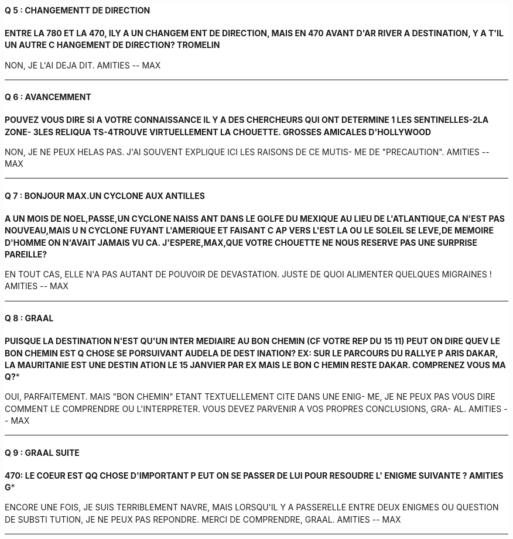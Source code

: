 
#### Q 5 : CHANGEMENTT DE DIRECTION

**ENTRE LA 780 ET LA 470, ILY A UN CHANGEM ENT DE
DIRECTION, MAIS EN 470 AVANT D'AR RIVER A DESTINATION, Y A T'IL UN AUTRE
 C HANGEMENT DE DIRECTION?  TROMELIN**

NON, JE L'AI DEJA DIT. AMITIES -- MAX

---

#### Q 6 : AVANCEMMENT

**POUVEZ VOUS DIRE SI A VOTRE CONNAISSANCE IL Y A DES
CHERCHEURS QUI ONT DETERMINE 1 LES SENTINELLES-2LA ZONE- 3LES RELIQUA
TS-4TROUVE VIRTUELLEMENT LA CHOUETTE. GROSSES AMICALES D'HOLLYWOOD**

NON, JE NE PEUX HELAS PAS. J'AI SOUVENT EXPLIQUE ICI LES RAISONS DE CE MUTIS- ME DE "PRECAUTION". AMITIES -- MAX

---

#### Q 7 : BONJOUR MAX.UN CYCLONE AUX ANTILLES

**A UN MOIS DE NOEL,PASSE,UN CYCLONE NAISS ANT DANS LE
GOLFE DU MEXIQUE AU LIEU DE  L'ATLANTIQUE,CA N'EST PAS NOUVEAU,MAIS U N
CYCLONE FUYANT L'AMERIQUE ET FAISANT C AP VERS L'EST LA OU LE SOLEIL SE
LEVE,DE MEMOIRE D'HOMME ON N'AVAIT JAMAIS VU CA. J'ESPERE,MAX,QUE VOTRE
CHOUETTE NE NOUS  RESERVE PAS UNE SURPRISE PAREILLE?**

EN TOUT CAS, ELLE N'A PAS AUTANT DE POUVOIR DE DEVASTATION. JUSTE DE QUOI ALIMENTER QUELQUES MIGRAINES ! AMITIES -- MAX

---

#### Q 8 : GRAAL

**PUISQUE LA DESTINATION N'EST QU'UN INTER MEDIAIRE AU
BON CHEMIN (CF VOTRE REP  DU  15 11) PEUT ON DIRE QUEV LE BON CHEMIN
EST Q CHOSE SE PORSUIVANT AUDELA DE DEST INATION? EX: SUR LE PARCOURS DU
 RALLYE P ARIS DAKAR, LA MAURITANIE EST UNE DESTIN ATION LE 15 JANVIER
PAR EX MAIS LE BON C HEMIN RESTE DAKAR. COMPRENEZ VOUS MA Q?***

OUI, PARFAITEMENT. MAIS "BON CHEMIN" ETANT
TEXTUELLEMENT CITE DANS UNE ENIG- ME, JE NE PEUX PAS VOUS DIRE COMMENT
LE COMPRENDRE OU L'INTERPRETER. VOUS DEVEZ PARVENIR A VOS PROPRES
CONCLUSIONS, GRA- AL. AMITIES -- MAX

---

#### Q 9 : GRAAL SUITE

**470: LE COEUR EST QQ CHOSE D'IMPORTANT P EUT ON SE PASSER DE LUI POUR RESOUDRE L' ENIGME SUIVANTE ? AMITIES G***

ENCORE UNE FOIS, JE SUIS TERRIBLEMENT NAVRE, MAIS
LORSQU'IL Y A PASSERELLE ENTRE DEUX ENIGMES OU QUESTION DE SUBSTI
TUTION, JE NE PEUX PAS REPONDRE. MERCI DE COMPRENDRE, GRAAL. AMITIES --
MAX

---